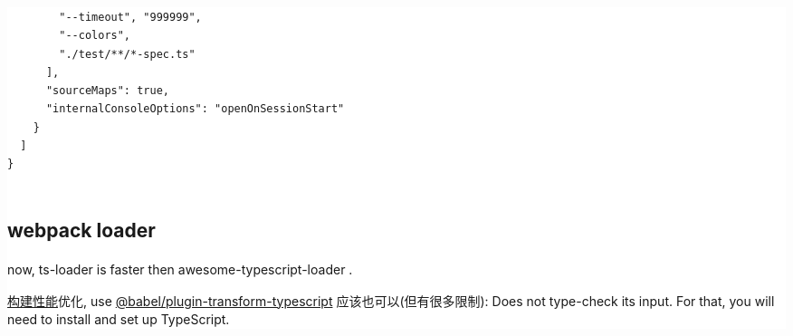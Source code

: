 ```
        "--timeout", "999999",
        "--colors",
        "./test/**/*-spec.ts"
      ],
      "sourceMaps": true,
      "internalConsoleOptions": "openOnSessionStart"
    }
  ]
}


```



## webpack loader

now, ts-loader is faster then awesome-typescript-loader .

[构建性能](https://webpack.docschina.org/guides/build-performance/)优化,
use [@babel/plugin-transform-typescript](https://babeljs.io/docs/en/next/babel-plugin-transform-typescript.html)  应该也可以(但有很多限制):
Does not type-check its input. For that, you will need to install and set up TypeScript.

